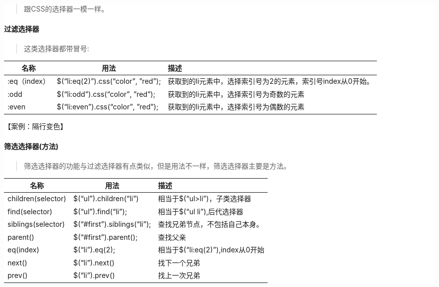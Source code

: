 
> 跟CSS的选择器一模一样。

#### 过滤选择器

> 这类选择器都带冒号:

| 名称         | 用法                               | 描述                                                        |
| ------------ | ---------------------------------- | :---------------------------------------------------------- |
| :eq（index） | $(“li:eq(2)”).css(“color”, ”red”); | 获取到的li元素中，选择索引号为2的元素，索引号index从0开始。 |
| :odd         | $(“li:odd”).css(“color”, ”red”);   | 获取到的li元素中，选择索引号为奇数的元素                    |
| :even        | $(“li:even”).css(“color”, ”red”);  | 获取到的li元素中，选择索引号为偶数的元素                    |

【案例：隔行变色】

#### 筛选选择器(方法)

> 筛选选择器的功能与过滤选择器有点类似，但是用法不一样，筛选选择器主要是方法。

| 名称               | 用法                        | 描述                             |
| ------------------ | --------------------------- | :------------------------------- |
| children(selector) | $(“ul”).children(“li”)      | 相当于$(“ul>li”)，子类选择器     |
| find(selector)     | $(“ul”).find(“li”);         | 相当于$(“ul li”),后代选择器      |
| siblings(selector) | $(“#first”).siblings(“li”); | 查找兄弟节点，不包括自己本身。   |
| parent()           | $(“#first”).parent();       | 查找父亲                         |
| eq(index)          | $(“li”).eq(2);              | 相当于$(“li:eq(2)”),index从0开始 |
| next()             | $(“li”).next()              | 找下一个兄弟                     |
| prev()             | $(“li”).prev()              | 找上一次兄弟                     |















































